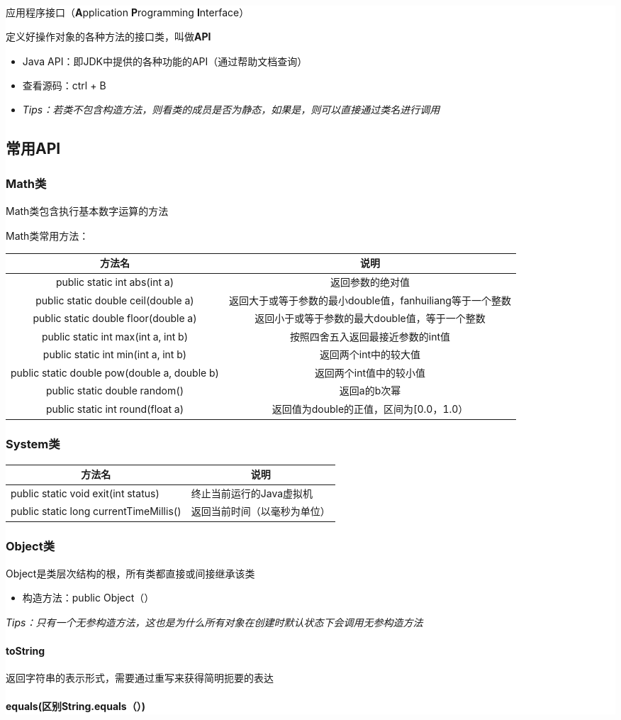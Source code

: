 应用程序接口（**A**pplication **P**rogramming **I**nterface）

定义好操作对象的各种方法的接口类，叫做**API**

* Java API：即JDK中提供的各种功能的API（通过帮助文档查询）
* 查看源码：ctrl + B

* *Tips：若类不包含构造方法，则看类的成员是否为静态，如果是，则可以直接通过类名进行调用*

## 常用API

### Math类

Math类包含执行基本数字运算的方法

Math类常用方法：

|                    方法名                    |                           说明                            |
| :------------------------------------------: | :-------------------------------------------------------: |
|         public static int abs(int a)         |                     返回参数的绝对值                      |
|     public static double ceil(double a)      | 返回大于或等于参数的最小double值，fanhuiliang等于一个整数 |
|     public static double floor(double a)     |      返回小于或等于参数的最大double值，等于一个整数       |
|     public static int max(int a, int b)      |             按照四舍五入返回最接近参数的int值             |
|     public static int min(int a, int b)      |                   返回两个int中的较大值                   |
| public static double pow(double a, double b) |                  返回两个int值中的较小值                  |
|        public static double random()         |                       返回a的b次幂                        |
|       public static int round(float a)       |          返回值为double的正值，区间为[0.0，1.0）          |

### System类

| 方法名                                 | 说明                         |
| -------------------------------------- | ---------------------------- |
| public static void exit(int status)    | 终止当前运行的Java虚拟机     |
| public static long currentTimeMillis() | 返回当前时间（以毫秒为单位） |

### Object类

Object是类层次结构的根，所有类都直接或间接继承该类

* 构造方法：public Object（）

*Tips：只有一个无参构造方法，这也是为什么所有对象在创建时默认状态下会调用无参构造方法*

#### toString

返回字符串的表示形式，需要通过重写来获得简明扼要的表达

#### equals(区别String.equals（）)
